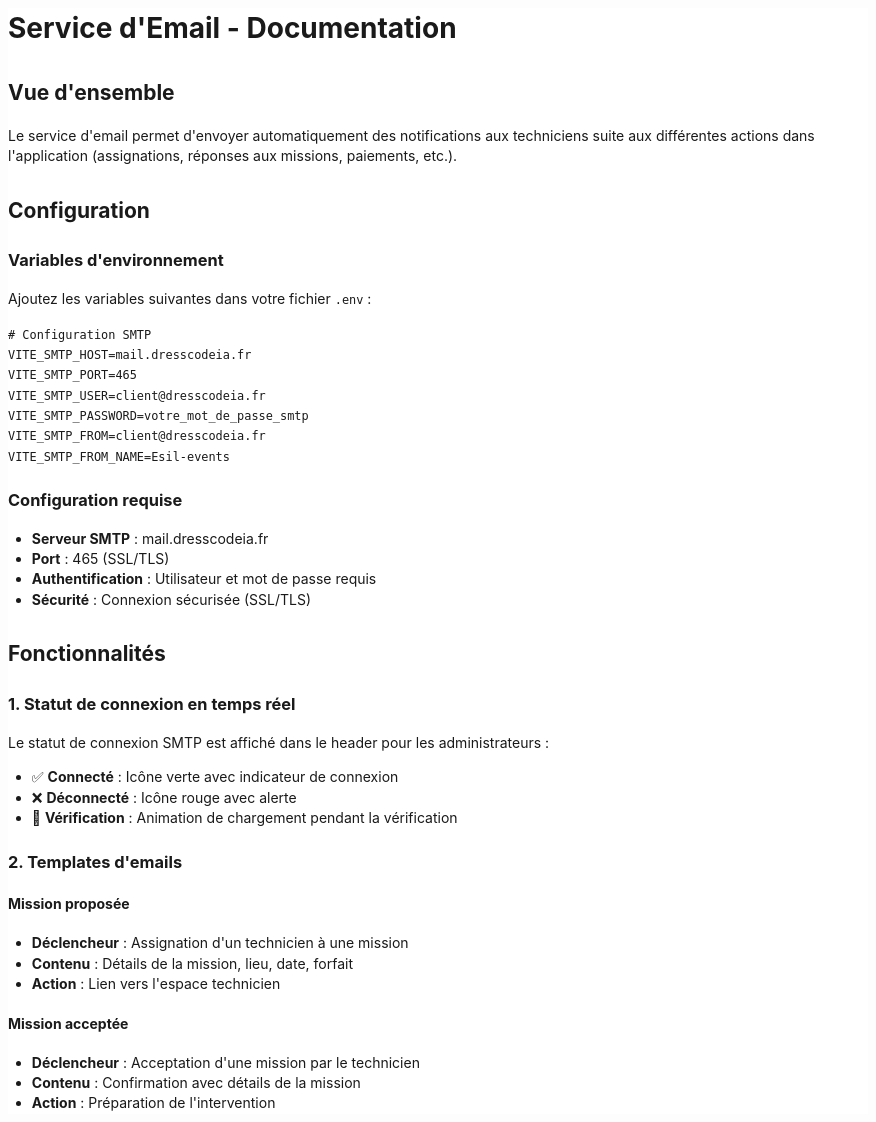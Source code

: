 # Service d'Email - Documentation

## Vue d'ensemble

Le service d'email permet d'envoyer automatiquement des notifications aux techniciens suite aux différentes actions dans l'application (assignations, réponses aux missions, paiements, etc.).

## Configuration

### Variables d'environnement

Ajoutez les variables suivantes dans votre fichier `.env` :

```env
# Configuration SMTP
VITE_SMTP_HOST=mail.dresscodeia.fr
VITE_SMTP_PORT=465
VITE_SMTP_USER=client@dresscodeia.fr
VITE_SMTP_PASSWORD=votre_mot_de_passe_smtp
VITE_SMTP_FROM=client@dresscodeia.fr
VITE_SMTP_FROM_NAME=Esil-events
```

### Configuration requise

- **Serveur SMTP** : mail.dresscodeia.fr
- **Port** : 465 (SSL/TLS)
- **Authentification** : Utilisateur et mot de passe requis
- **Sécurité** : Connexion sécurisée (SSL/TLS)

## Fonctionnalités

### 1. Statut de connexion en temps réel

Le statut de connexion SMTP est affiché dans le header pour les administrateurs :
- ✅ **Connecté** : Icône verte avec indicateur de connexion
- ❌ **Déconnecté** : Icône rouge avec alerte
- 🔄 **Vérification** : Animation de chargement pendant la vérification

### 2. Templates d'emails

#### Mission proposée
- **Déclencheur** : Assignation d'un technicien à une mission
- **Contenu** : Détails de la mission, lieu, date, forfait
- **Action** : Lien vers l'espace technicien

#### Mission acceptée
- **Déclencheur** : Acceptation d'une mission par le technicien
- **Contenu** : Confirmation avec détails de la mission
- **Action** : Préparation de l'intervention
